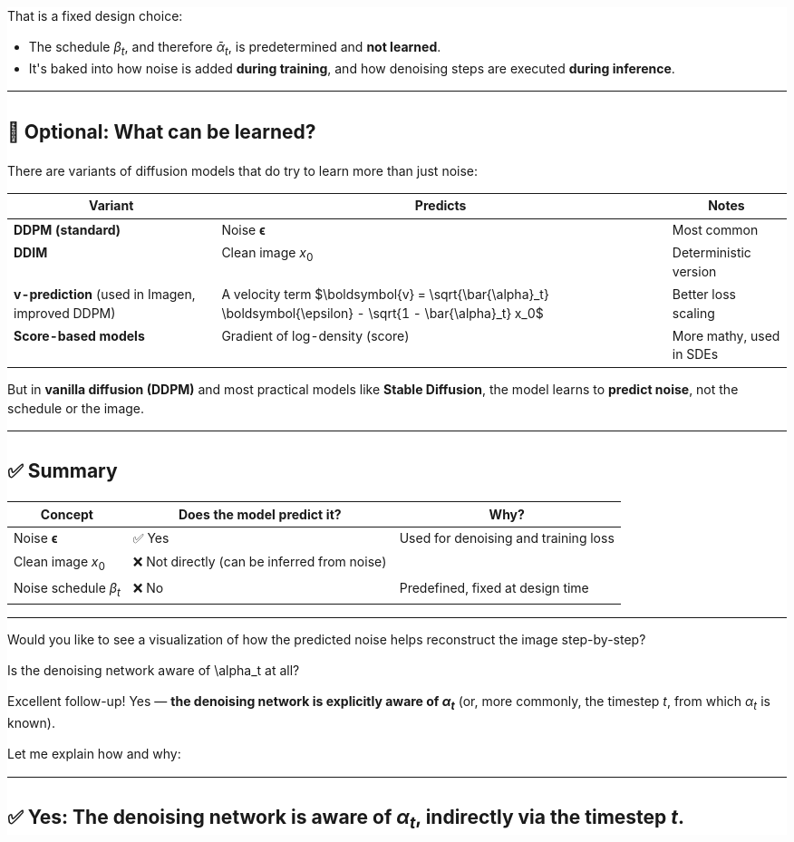 That is a fixed design choice:

* The schedule $\beta_t$, and therefore $\bar{\alpha}_t$, is predetermined and **not learned**.
* It's baked into how noise is added **during training**, and how denoising steps are executed **during inference**.

---

## 🔁 Optional: What **can** be learned?

There are variants of diffusion models that do try to learn more than just noise:

| Variant                                          | Predicts                                                                                                       | Notes                    |
| ------------------------------------------------ | -------------------------------------------------------------------------------------------------------------- | ------------------------ |
| **DDPM (standard)**                              | Noise $\boldsymbol{\epsilon}$                                                                                  | Most common              |
| **DDIM**                                         | Clean image $x_0$                                                                                              | Deterministic version    |
| **v-prediction** (used in Imagen, improved DDPM) | A velocity term $\boldsymbol{v} = \sqrt{\bar{\alpha}_t} \boldsymbol{\epsilon} - \sqrt{1 - \bar{\alpha}_t} x_0$ | Better loss scaling      |
| **Score-based models**                           | Gradient of log-density (score)                                                                                | More mathy, used in SDEs |

But in **vanilla diffusion (DDPM)** and most practical models like **Stable Diffusion**, the model learns to **predict noise**, not the schedule or the image.

---

## ✅ Summary

| Concept                       | Does the model predict it?                  | Why?                                 |
| ----------------------------- | ------------------------------------------- | ------------------------------------ |
| Noise $\boldsymbol{\epsilon}$ | ✅ Yes                                       | Used for denoising and training loss |
| Clean image $x_0$             | ❌ Not directly (can be inferred from noise) |                                      |
| Noise schedule $\beta_t$      | ❌ No                                        | Predefined, fixed at design time     |

---

Would you like to see a visualization of how the predicted noise helps reconstruct the image step-by-step?

<frankie>
Is the denoising network aware of \alpha_t at all?
</frankie>

Excellent follow-up! Yes — **the denoising network is explicitly aware of $\alpha_t$** (or, more commonly, the timestep $t$, from which $\alpha_t$ is known).

Let me explain how and why:

---

## ✅ **Yes: The denoising network is aware of $\alpha_t$, indirectly via the timestep $t$.**
